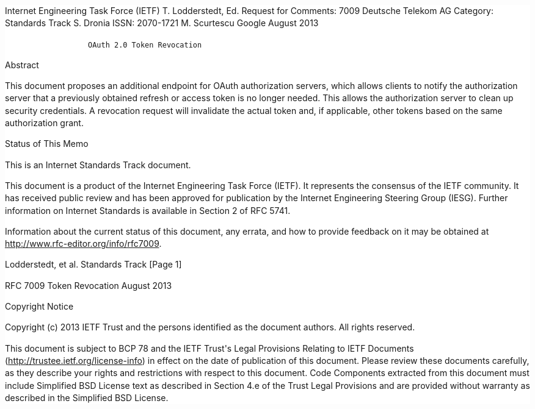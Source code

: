 Internet Engineering Task Force (IETF)               T. Lodderstedt, Ed.
Request for Comments: 7009                           Deutsche Telekom AG
Category: Standards Track                                      S. Dronia
ISSN: 2070-1721
                                                            M. Scurtescu
                                                                  Google
                                                             August 2013


                       OAuth 2.0 Token Revocation

Abstract

   This document proposes an additional endpoint for OAuth authorization
   servers, which allows clients to notify the authorization server that
   a previously obtained refresh or access token is no longer needed.
   This allows the authorization server to clean up security
   credentials.  A revocation request will invalidate the actual token
   and, if applicable, other tokens based on the same authorization
   grant.

Status of This Memo

   This is an Internet Standards Track document.

   This document is a product of the Internet Engineering Task Force
   (IETF).  It represents the consensus of the IETF community.  It has
   received public review and has been approved for publication by the
   Internet Engineering Steering Group (IESG).  Further information on
   Internet Standards is available in Section 2 of RFC 5741.

   Information about the current status of this document, any errata,
   and how to provide feedback on it may be obtained at
   http://www.rfc-editor.org/info/rfc7009.

















Lodderstedt, et al.          Standards Track                    [Page 1]


RFC 7009                    Token Revocation                 August 2013


Copyright Notice

   Copyright (c) 2013 IETF Trust and the persons identified as the
   document authors.  All rights reserved.

   This document is subject to BCP 78 and the IETF Trust's Legal
   Provisions Relating to IETF Documents
   (http://trustee.ietf.org/license-info) in effect on the date of
   publication of this document.  Please review these documents
   carefully, as they describe your rights and restrictions with respect
   to this document.  Code Components extracted from this document must
   include Simplified BSD License text as described in Section 4.e of
   the Trust Legal Provisions and are provided without warranty as
   described in the Simplified BSD License.
